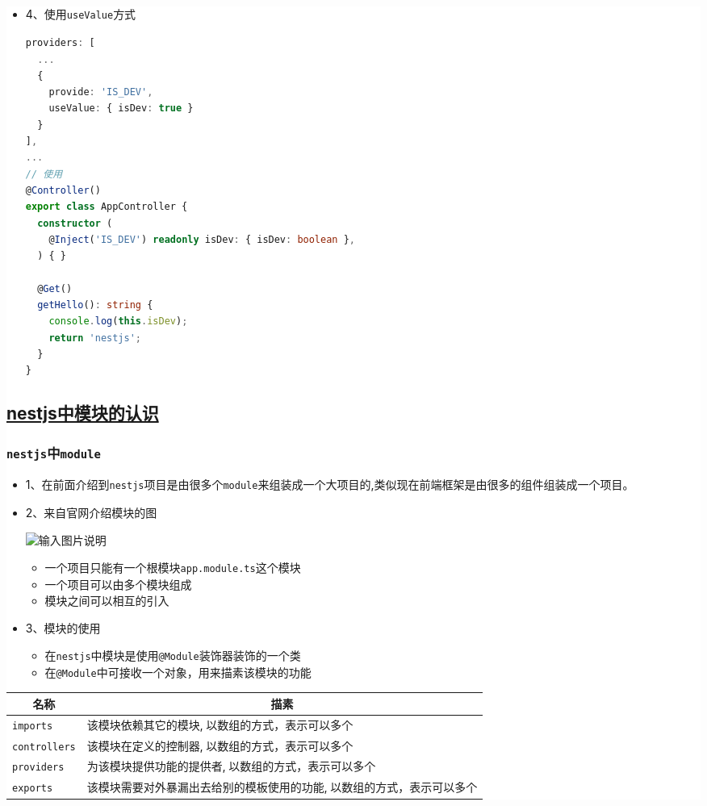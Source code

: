 * 4、使用`useValue`方式

  ```typescript
  providers: [
    ...
    {
      provide: 'IS_DEV',
      useValue: { isDev: true }
    }
  ],
  ...
  // 使用
  @Controller()
  export class AppController {
    constructor (
      @Inject('IS_DEV') readonly isDev: { isDev: boolean },
    ) { }
  
    @Get()
    getHello(): string {
      console.log(this.isDev);
      return 'nestjs';
    }
  }
  ```

## [nestjs中模块的认识](https://docs.nestjs.com/modules)

### `nestjs`中`module`

* 1、在前面介绍到`nestjs`项目是由很多个`module`来组装成一个大项目的,类似现在前端框架是由很多的组件组装成一个项目。

* 2、来自官网介绍模块的图

  ![输入图片说明](https://images.gitee.com/uploads/images/2020/0829/192116_f79f4fb6_1808543.png "module.png")

  * 一个项目只能有一个根模块`app.module.ts`这个模块
  * 一个项目可以由多个模块组成
  * 模块之间可以相互的引入

* 3、模块的使用

  * 在`nestjs`中模块是使用`@Module`装饰器装饰的一个类
  * 在`@Module`中可接收一个对象，用来描素该模块的功能


| 名称          | 描素                                                         |
| ------------- | ------------------------------------------------------------ |
| `imports`     | 该模块依赖其它的模块, 以数组的方式，表示可以多个             |
| `controllers` | 该模块在定义的控制器, 以数组的方式，表示可以多个             |
| `providers`   | 为该模块提供功能的提供者, 以数组的方式，表示可以多个         |
| `exports`     | 该模块需要对外暴漏出去给别的模板使用的功能, 以数组的方式，表示可以多个 |

